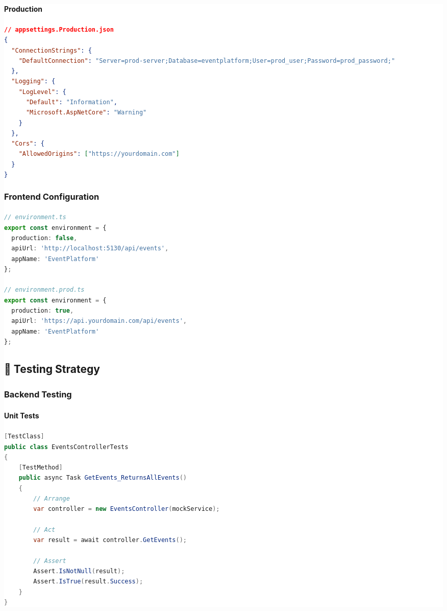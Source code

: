#### Production
```json
// appsettings.Production.json
{
  "ConnectionStrings": {
    "DefaultConnection": "Server=prod-server;Database=eventplatform;User=prod_user;Password=prod_password;"
  },
  "Logging": {
    "LogLevel": {
      "Default": "Information",
      "Microsoft.AspNetCore": "Warning"
    }
  },
  "Cors": {
    "AllowedOrigins": ["https://yourdomain.com"]
  }
}
```

### Frontend Configuration
```typescript
// environment.ts
export const environment = {
  production: false,
  apiUrl: 'http://localhost:5130/api/events',
  appName: 'EventPlatform'
};

// environment.prod.ts
export const environment = {
  production: true,
  apiUrl: 'https://api.yourdomain.com/api/events',
  appName: 'EventPlatform'
};
```

## 🧪 Testing Strategy

### Backend Testing

#### Unit Tests
```csharp
[TestClass]
public class EventsControllerTests
{
    [TestMethod]
    public async Task GetEvents_ReturnsAllEvents()
    {
        // Arrange
        var controller = new EventsController(mockService);
        
        // Act
        var result = await controller.GetEvents();
        
        // Assert
        Assert.IsNotNull(result);
        Assert.IsTrue(result.Success);
    }
}
```
